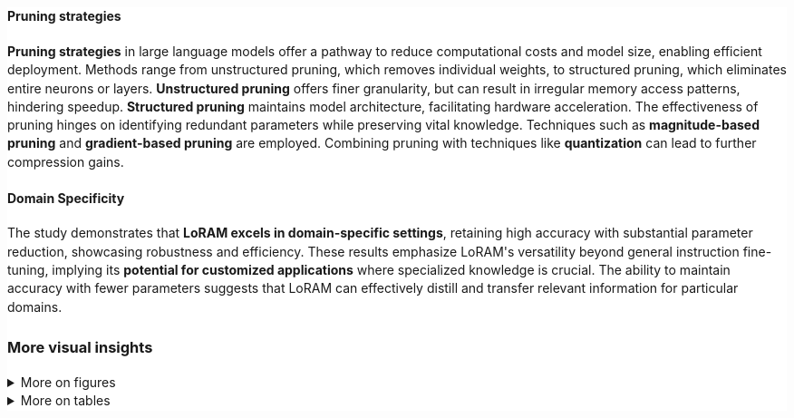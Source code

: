 #### Pruning strategies
**Pruning strategies** in large language models offer a pathway to reduce computational costs and model size, enabling efficient deployment. Methods range from unstructured pruning, which removes individual weights, to structured pruning, which eliminates entire neurons or layers. **Unstructured pruning** offers finer granularity, but can result in irregular memory access patterns, hindering speedup. **Structured pruning** maintains model architecture, facilitating hardware acceleration. The effectiveness of pruning hinges on identifying redundant parameters while preserving vital knowledge. Techniques such as **magnitude-based pruning** and **gradient-based pruning** are employed. Combining pruning with techniques like **quantization** can lead to further compression gains.

#### Domain Specificity
The study demonstrates that **LoRAM excels in domain-specific settings**, retaining high accuracy with substantial parameter reduction, showcasing robustness and efficiency. These results emphasize LoRAM's versatility beyond general instruction fine-tuning, implying its **potential for customized applications** where specialized knowledge is crucial. The ability to maintain accuracy with fewer parameters suggests that LoRAM can effectively distill and transfer relevant information for particular domains.


### More visual insights

<details><summary>More on figures
</summary></details>




<details>
<summary>More on tables
</summary>


{{< table-caption >}}
<table class="ltx_tabular ltx_centering ltx_align_middle" id="S3.T2.32.32">
<tr class="ltx_tr" id="S3.T2.32.32.33">
<td class="ltx_td ltx_align_justify ltx_align_top ltx_border_tt" id="S3.T2.32.32.33.1" rowspan="2" style="padding:-2.5pt 2.3pt;">
<span class="ltx_inline-block ltx_align_top" id="S3.T2.32.32.33.1.1">
<span class="ltx_p" id="S3.T2.32.32.33.1.1.1" style="width:85.4pt;"><span class="ltx_text ltx_font_smallcaps" id="S3.T2.32.32.33.1.1.1.1">Method</span></span>
</span>
</td>
<td class="ltx_td ltx_align_justify ltx_align_top ltx_border_tt" id="S3.T2.32.32.33.2" style="padding:-2.5pt 2.3pt;">
<span class="ltx_inline-block ltx_align_top" id="S3.T2.32.32.33.2.1">
<span class="ltx_p" id="S3.T2.32.32.33.2.1.1" style="width:68.3pt;"><span class="ltx_text ltx_font_smallcaps" id="S3.T2.32.32.33.2.1.1.1">OpenHermes</span></span>
</span>
</td>
<td class="ltx_td ltx_align_justify ltx_align_top ltx_border_tt" id="S3.T2.32.32.33.3" style="padding:-2.5pt 2.3pt;">
<span class="ltx_inline-block ltx_align_top" id="S3.T2.32.32.33.3.1">
<span class="ltx_p" id="S3.T2.32.32.33.3.1.1" style="width:68.3pt;"><span class="ltx_text ltx_font_smallcaps" id="S3.T2.32.32.33.3.1.1.1">OpenOrca</span></span>
</span>
</td>
<td class="ltx_td ltx_nopad_r ltx_align_right ltx_border_tt" id="S3.T2.32.32.33.4" rowspan="2" style="padding:-2.5pt 2.3pt;"><span class="ltx_text ltx_font_smallcaps" id="S3.T2.32.32.33.4.1"><span class="ltx_text" id="S3.T2.32.32.33.4.1.1"></span> <span class="ltx_text" id="S3.T2.32.32.33.4.1.2">
<span class="ltx_tabular ltx_align_middle" id="S3.T2.32.32.33.4.1.2.1">
<span class="ltx_tr" id="S3.T2.32.32.33.4.1.2.1.1">
<span class="ltx_td ltx_nopad_r ltx_align_center" id="S3.T2.32.32.33.4.1.2.1.1.1" style="padding:-2.5pt 2.3pt;">Parameter</span></span>
<span class="ltx_tr" id="S3.T2.32.32.33.4.1.2.1.2">
<span class="ltx_td ltx_nopad_r ltx_align_center" id="S3.T2.32.32.33.4.1.2.1.2.1" style="padding:-2.5pt 2.3pt;">Redu. Ratio</span></span>
</span></span> <span class="ltx_text" id="S3.T2.32.32.33.4.1.3"></span></span></td>